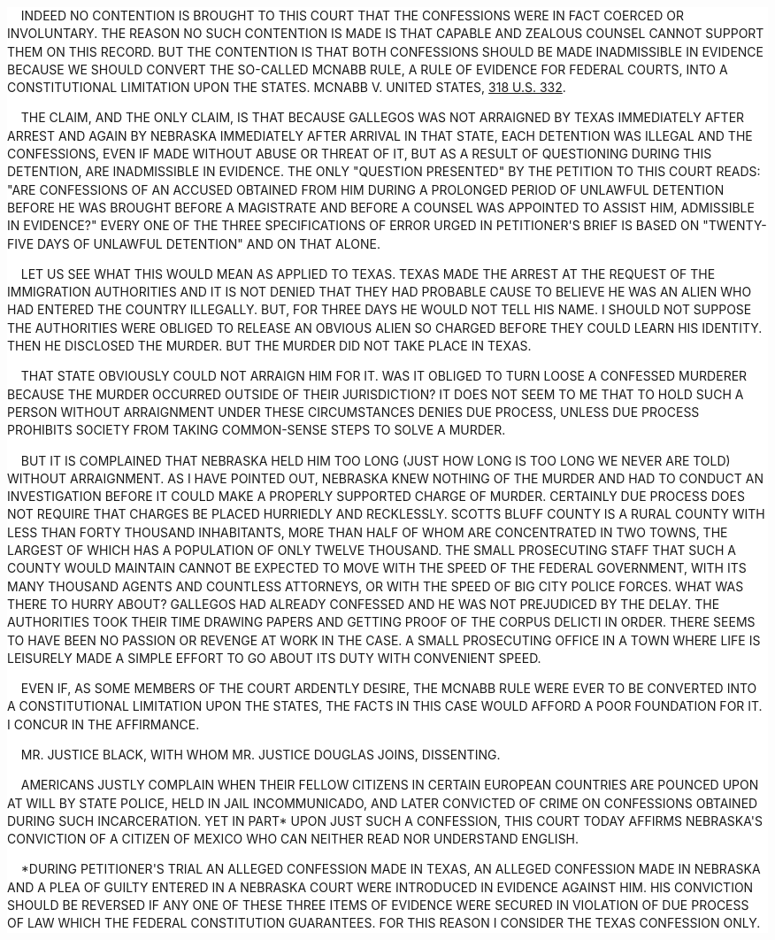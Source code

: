     INDEED NO CONTENTION IS BROUGHT TO THIS COURT THAT THE CONFESSIONS WERE IN FACT COERCED OR INVOLUNTARY.  THE REASON NO SUCH CONTENTION IS MADE IS THAT CAPABLE AND ZEALOUS COUNSEL CANNOT SUPPORT THEM ON THIS RECORD.  BUT THE CONTENTION IS THAT BOTH CONFESSIONS SHOULD BE MADE INADMISSIBLE IN EVIDENCE BECAUSE WE SHOULD CONVERT THE SO-CALLED MCNABB RULE, A RULE OF EVIDENCE FOR FEDERAL COURTS, INTO A CONSTITUTIONAL LIMITATION UPON THE STATES.  MCNABB V. UNITED STATES, [318 U.S. 332][/us/courts/scotus/usReporter/318/332].

    THE CLAIM, AND THE ONLY CLAIM, IS THAT BECAUSE GALLEGOS WAS NOT ARRAIGNED BY TEXAS IMMEDIATELY AFTER ARREST AND AGAIN BY NEBRASKA IMMEDIATELY AFTER ARRIVAL IN THAT STATE, EACH DETENTION WAS ILLEGAL AND THE CONFESSIONS, EVEN IF MADE WITHOUT ABUSE OR THREAT OF IT, BUT AS A RESULT OF QUESTIONING DURING THIS DETENTION, ARE INADMISSIBLE IN EVIDENCE.  THE ONLY "QUESTION PRESENTED" BY THE PETITION TO THIS COURT READS: "ARE CONFESSIONS OF AN ACCUSED OBTAINED FROM HIM DURING A PROLONGED PERIOD OF UNLAWFUL DETENTION BEFORE HE WAS BROUGHT BEFORE A MAGISTRATE AND BEFORE A COUNSEL WAS APPOINTED TO ASSIST HIM, ADMISSIBLE IN EVIDENCE?"  EVERY ONE OF THE THREE SPECIFICATIONS OF ERROR URGED IN PETITIONER'S BRIEF IS BASED ON "TWENTY-FIVE DAYS OF UNLAWFUL DETENTION" AND ON THAT ALONE.

    LET US SEE WHAT THIS WOULD MEAN AS APPLIED TO TEXAS.  TEXAS MADE THE ARREST AT THE REQUEST OF THE IMMIGRATION AUTHORITIES AND IT IS NOT DENIED THAT THEY HAD PROBABLE CAUSE TO BELIEVE HE WAS AN ALIEN WHO HAD ENTERED THE COUNTRY ILLEGALLY.  BUT, FOR THREE DAYS HE WOULD NOT TELL HIS NAME.  I SHOULD NOT SUPPOSE THE AUTHORITIES WERE OBLIGED TO RELEASE AN OBVIOUS ALIEN SO CHARGED BEFORE THEY COULD LEARN HIS IDENTITY.  THEN HE DISCLOSED THE MURDER.  BUT THE MURDER DID NOT TAKE PLACE IN TEXAS.

    THAT STATE OBVIOUSLY COULD NOT ARRAIGN HIM FOR IT.  WAS IT OBLIGED TO TURN LOOSE A CONFESSED MURDERER BECAUSE THE MURDER OCCURRED OUTSIDE OF THEIR JURISDICTION?  IT DOES NOT SEEM TO ME THAT TO HOLD SUCH A PERSON WITHOUT ARRAIGNMENT UNDER THESE CIRCUMSTANCES DENIES DUE PROCESS, UNLESS DUE PROCESS PROHIBITS SOCIETY FROM TAKING COMMON-SENSE STEPS TO SOLVE A MURDER.

    BUT IT IS COMPLAINED THAT NEBRASKA HELD HIM TOO LONG (JUST HOW LONG IS TOO LONG WE NEVER ARE TOLD) WITHOUT ARRAIGNMENT.  AS I HAVE POINTED OUT, NEBRASKA KNEW NOTHING OF THE MURDER AND HAD TO CONDUCT AN INVESTIGATION BEFORE IT COULD MAKE A PROPERLY SUPPORTED CHARGE OF MURDER.  CERTAINLY DUE PROCESS DOES NOT REQUIRE THAT CHARGES BE PLACED HURRIEDLY AND RECKLESSLY.  SCOTTS BLUFF COUNTY IS A RURAL COUNTY WITH LESS THAN FORTY THOUSAND INHABITANTS, MORE THAN HALF OF WHOM ARE CONCENTRATED IN TWO TOWNS, THE LARGEST OF WHICH HAS A POPULATION OF ONLY TWELVE THOUSAND.  THE SMALL PROSECUTING STAFF THAT SUCH A COUNTY WOULD MAINTAIN CANNOT BE EXPECTED TO MOVE WITH THE SPEED OF THE FEDERAL GOVERNMENT, WITH ITS MANY THOUSAND AGENTS AND COUNTLESS ATTORNEYS, OR WITH THE SPEED OF BIG CITY POLICE FORCES.  WHAT WAS THERE TO HURRY ABOUT?  GALLEGOS HAD ALREADY CONFESSED AND HE WAS NOT PREJUDICED BY THE DELAY.  THE AUTHORITIES TOOK THEIR TIME DRAWING PAPERS AND GETTING PROOF OF THE CORPUS DELICTI IN ORDER.  THERE SEEMS TO HAVE BEEN NO PASSION OR REVENGE AT WORK IN THE CASE.  A SMALL PROSECUTING OFFICE IN A TOWN WHERE LIFE IS LEISURELY MADE A SIMPLE EFFORT TO GO ABOUT ITS DUTY WITH CONVENIENT SPEED.

    EVEN IF, AS SOME MEMBERS OF THE COURT ARDENTLY DESIRE, THE MCNABB RULE WERE EVER TO BE CONVERTED INTO A CONSTITUTIONAL LIMITATION UPON THE STATES, THE FACTS IN THIS CASE WOULD AFFORD A POOR FOUNDATION FOR IT.  I CONCUR IN THE AFFIRMANCE.

    MR. JUSTICE BLACK, WITH WHOM MR. JUSTICE DOUGLAS JOINS, DISSENTING.

    AMERICANS JUSTLY COMPLAIN WHEN THEIR FELLOW CITIZENS IN CERTAIN EUROPEAN COUNTRIES ARE POUNCED UPON AT WILL BY STATE POLICE, HELD IN JAIL INCOMMUNICADO, AND LATER CONVICTED OF CRIME ON CONFESSIONS OBTAINED DURING SUCH INCARCERATION.  YET IN PART\* UPON JUST SUCH A CONFESSION, THIS COURT TODAY AFFIRMS NEBRASKA'S CONVICTION OF A CITIZEN OF MEXICO WHO CAN NEITHER READ NOR UNDERSTAND ENGLISH.

    \*DURING PETITIONER'S TRIAL AN ALLEGED CONFESSION MADE IN TEXAS, AN ALLEGED CONFESSION MADE IN NEBRASKA AND A PLEA OF GUILTY ENTERED IN A NEBRASKA COURT WERE INTRODUCED IN EVIDENCE AGAINST HIM.  HIS CONVICTION SHOULD BE REVERSED IF ANY ONE OF THESE THREE ITEMS OF EVIDENCE WERE SECURED IN VIOLATION OF DUE PROCESS OF LAW WHICH THE FEDERAL CONSTITUTION GUARANTEES.  FOR THIS REASON I CONSIDER THE TEXAS CONFESSION ONLY.


[/us/courts/scotus/usReporter/342/55]: https://publicdocs.github.io/go/links?ns=uslm-x&ref=%2Fus%2Fcourts%2Fscotus%2FusReporter%2F342%2F55
[/us/courts/scotus/usReporter/318/332]: https://publicdocs.github.io/go/links?ns=uslm-x&ref=%2Fus%2Fcourts%2Fscotus%2FusReporter%2F318%2F332
[/us/courts/scotus/usReporter/341/947]: https://publicdocs.github.io/go/links?ns=uslm-x&ref=%2Fus%2Fcourts%2Fscotus%2FusReporter%2F341%2F947
[/us/courts/scotus/usReporter/341/947]: https://publicdocs.github.io/go/links?ns=uslm-x&ref=%2Fus%2Fcourts%2Fscotus%2FusReporter%2F341%2F947
[/us/courts/scotus/usReporter/223/573]: https://publicdocs.github.io/go/links?ns=uslm-x&ref=%2Fus%2Fcourts%2Fscotus%2FusReporter%2F223%2F573
[/us/courts/scotus/usReporter/294/587]: https://publicdocs.github.io/go/links?ns=uslm-x&ref=%2Fus%2Fcourts%2Fscotus%2FusReporter%2F294%2F587
[/us/courts/scotus/usReporter/338/49]: https://publicdocs.github.io/go/links?ns=uslm-x&ref=%2Fus%2Fcourts%2Fscotus%2FusReporter%2F338%2F49
[/us/courts/scotus/usReporter/324/401]: https://publicdocs.github.io/go/links?ns=uslm-x&ref=%2Fus%2Fcourts%2Fscotus%2FusReporter%2F324%2F401
[/us/courts/scotus/usReporter/342/36]: https://publicdocs.github.io/go/links?ns=uslm-x&ref=%2Fus%2Fcourts%2Fscotus%2FusReporter%2F342%2F36
[/us/courts/scotus/usReporter/318/332]: https://publicdocs.github.io/go/links?ns=uslm-x&ref=%2Fus%2Fcourts%2Fscotus%2FusReporter%2F318%2F332
[/us/courts/scotus/usReporter/322/596]: https://publicdocs.github.io/go/links?ns=uslm-x&ref=%2Fus%2Fcourts%2Fscotus%2FusReporter%2F322%2F596
[/us/courts/scotus/usReporter/318/332]: https://publicdocs.github.io/go/links?ns=uslm-x&ref=%2Fus%2Fcourts%2Fscotus%2FusReporter%2F318%2F332
[/us/courts/scotus/usReporter/342/36]: https://publicdocs.github.io/go/links?ns=uslm-x&ref=%2Fus%2Fcourts%2Fscotus%2FusReporter%2F342%2F36
[/us/courts/scotus/usReporter/338/49]: https://publicdocs.github.io/go/links?ns=uslm-x&ref=%2Fus%2Fcourts%2Fscotus%2FusReporter%2F338%2F49
[/us/courts/scotus/usReporter/322/596]: https://publicdocs.github.io/go/links?ns=uslm-x&ref=%2Fus%2Fcourts%2Fscotus%2FusReporter%2F322%2F596
[/us/courts/scotus/usReporter/322/596]: https://publicdocs.github.io/go/links?ns=uslm-x&ref=%2Fus%2Fcourts%2Fscotus%2FusReporter%2F322%2F596
[/us/courts/scotus/usReporter/324/401]: https://publicdocs.github.io/go/links?ns=uslm-x&ref=%2Fus%2Fcourts%2Fscotus%2FusReporter%2F324%2F401
[/us/courts/scotus/usReporter/332/596]: https://publicdocs.github.io/go/links?ns=uslm-x&ref=%2Fus%2Fcourts%2Fscotus%2FusReporter%2F332%2F596
[/us/courts/scotus/usReporter/338/49]: https://publicdocs.github.io/go/links?ns=uslm-x&ref=%2Fus%2Fcourts%2Fscotus%2FusReporter%2F338%2F49
[/us/courts/scotus/usReporter/314/219]: https://publicdocs.github.io/go/links?ns=uslm-x&ref=%2Fus%2Fcourts%2Fscotus%2FusReporter%2F314%2F219
[/us/courts/scotus/usReporter/272/312]: https://publicdocs.github.io/go/links?ns=uslm-x&ref=%2Fus%2Fcourts%2Fscotus%2FusReporter%2F272%2F312
[/us/courts/scotus/usReporter/332/46]: https://publicdocs.github.io/go/links?ns=uslm-x&ref=%2Fus%2Fcourts%2Fscotus%2FusReporter%2F332%2F46
[/us/courts/scotus/usReporter/339/660]: https://publicdocs.github.io/go/links?ns=uslm-x&ref=%2Fus%2Fcourts%2Fscotus%2FusReporter%2F339%2F660
[/us/courts/scotus/usReporter/333/640]: https://publicdocs.github.io/go/links?ns=uslm-x&ref=%2Fus%2Fcourts%2Fscotus%2FusReporter%2F333%2F640
[/us/courts/scotus/usReporter/332/134]: https://publicdocs.github.io/go/links?ns=uslm-x&ref=%2Fus%2Fcourts%2Fscotus%2FusReporter%2F332%2F134
[/us/courts/scotus/usReporter/335/437]: https://publicdocs.github.io/go/links?ns=uslm-x&ref=%2Fus%2Fcourts%2Fscotus%2FusReporter%2F335%2F437
[/us/courts/scotus/usReporter/316/455]: https://publicdocs.github.io/go/links?ns=uslm-x&ref=%2Fus%2Fcourts%2Fscotus%2FusReporter%2F316%2F455
[/us/courts/scotus/usReporter/326/271]: https://publicdocs.github.io/go/links?ns=uslm-x&ref=%2Fus%2Fcourts%2Fscotus%2FusReporter%2F326%2F271
[/us/courts/scotus/usReporter/297/278]: https://publicdocs.github.io/go/links?ns=uslm-x&ref=%2Fus%2Fcourts%2Fscotus%2FusReporter%2F297%2F278
[/us/courts/scotus/usReporter/309/227]: https://publicdocs.github.io/go/links?ns=uslm-x&ref=%2Fus%2Fcourts%2Fscotus%2FusReporter%2F309%2F227
[/us/courts/scotus/usReporter/314/219]: https://publicdocs.github.io/go/links?ns=uslm-x&ref=%2Fus%2Fcourts%2Fscotus%2FusReporter%2F314%2F219
[/us/courts/scotus/usReporter/338/49]: https://publicdocs.github.io/go/links?ns=uslm-x&ref=%2Fus%2Fcourts%2Fscotus%2FusReporter%2F338%2F49
[/us/courts/scotus/usReporter/338/62]: https://publicdocs.github.io/go/links?ns=uslm-x&ref=%2Fus%2Fcourts%2Fscotus%2FusReporter%2F338%2F62
[/us/courts/scotus/usReporter/338/68]: https://publicdocs.github.io/go/links?ns=uslm-x&ref=%2Fus%2Fcourts%2Fscotus%2FusReporter%2F338%2F68
[/us/courts/scotus/usReporter/318/332]: https://publicdocs.github.io/go/links?ns=uslm-x&ref=%2Fus%2Fcourts%2Fscotus%2FusReporter%2F318%2F332
[/us/courts/scotus/usReporter/322/143]: https://publicdocs.github.io/go/links?ns=uslm-x&ref=%2Fus%2Fcourts%2Fscotus%2FusReporter%2F322%2F143
[/us/courts/scotus/usReporter/309/227]: https://publicdocs.github.io/go/links?ns=uslm-x&ref=%2Fus%2Fcourts%2Fscotus%2FusReporter%2F309%2F227
[/us/courts/scotus/usReporter/168/532]: https://publicdocs.github.io/go/links?ns=uslm-x&ref=%2Fus%2Fcourts%2Fscotus%2FusReporter%2F168%2F532
